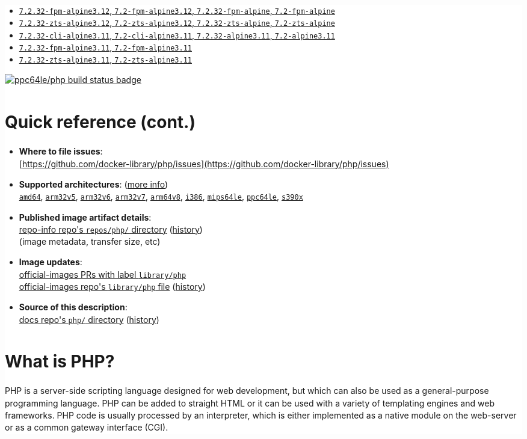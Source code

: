 -	[`7.2.32-fpm-alpine3.12`, `7.2-fpm-alpine3.12`, `7.2.32-fpm-alpine`, `7.2-fpm-alpine`](https://github.com/docker-library/php/blob/25b211a71209ccfcacfe0f779e4ef1e18f8b3b82/7.2/alpine3.12/fpm/Dockerfile)
-	[`7.2.32-zts-alpine3.12`, `7.2-zts-alpine3.12`, `7.2.32-zts-alpine`, `7.2-zts-alpine`](https://github.com/docker-library/php/blob/25b211a71209ccfcacfe0f779e4ef1e18f8b3b82/7.2/alpine3.12/zts/Dockerfile)
-	[`7.2.32-cli-alpine3.11`, `7.2-cli-alpine3.11`, `7.2.32-alpine3.11`, `7.2-alpine3.11`](https://github.com/docker-library/php/blob/25b211a71209ccfcacfe0f779e4ef1e18f8b3b82/7.2/alpine3.11/cli/Dockerfile)
-	[`7.2.32-fpm-alpine3.11`, `7.2-fpm-alpine3.11`](https://github.com/docker-library/php/blob/25b211a71209ccfcacfe0f779e4ef1e18f8b3b82/7.2/alpine3.11/fpm/Dockerfile)
-	[`7.2.32-zts-alpine3.11`, `7.2-zts-alpine3.11`](https://github.com/docker-library/php/blob/25b211a71209ccfcacfe0f779e4ef1e18f8b3b82/7.2/alpine3.11/zts/Dockerfile)

[![ppc64le/php build status badge](https://img.shields.io/jenkins/s/https/doi-janky.infosiftr.net/job/multiarch/job/ppc64le/job/php.svg?label=ppc64le/php%20%20build%20job)](https://doi-janky.infosiftr.net/job/multiarch/job/ppc64le/job/php/)

# Quick reference (cont.)

-	**Where to file issues**:  
	[https://github.com/docker-library/php/issues](https://github.com/docker-library/php/issues)

-	**Supported architectures**: ([more info](https://github.com/docker-library/official-images#architectures-other-than-amd64))  
	[`amd64`](https://hub.docker.com/r/amd64/php/), [`arm32v5`](https://hub.docker.com/r/arm32v5/php/), [`arm32v6`](https://hub.docker.com/r/arm32v6/php/), [`arm32v7`](https://hub.docker.com/r/arm32v7/php/), [`arm64v8`](https://hub.docker.com/r/arm64v8/php/), [`i386`](https://hub.docker.com/r/i386/php/), [`mips64le`](https://hub.docker.com/r/mips64le/php/), [`ppc64le`](https://hub.docker.com/r/ppc64le/php/), [`s390x`](https://hub.docker.com/r/s390x/php/)

-	**Published image artifact details**:  
	[repo-info repo's `repos/php/` directory](https://github.com/docker-library/repo-info/blob/master/repos/php) ([history](https://github.com/docker-library/repo-info/commits/master/repos/php))  
	(image metadata, transfer size, etc)

-	**Image updates**:  
	[official-images PRs with label `library/php`](https://github.com/docker-library/official-images/pulls?q=label%3Alibrary%2Fphp)  
	[official-images repo's `library/php` file](https://github.com/docker-library/official-images/blob/master/library/php) ([history](https://github.com/docker-library/official-images/commits/master/library/php))

-	**Source of this description**:  
	[docs repo's `php/` directory](https://github.com/docker-library/docs/tree/master/php) ([history](https://github.com/docker-library/docs/commits/master/php))

# What is PHP?

PHP is a server-side scripting language designed for web development, but which can also be used as a general-purpose programming language. PHP can be added to straight HTML or it can be used with a variety of templating engines and web frameworks. PHP code is usually processed by an interpreter, which is either implemented as a native module on the web-server or as a common gateway interface (CGI).
